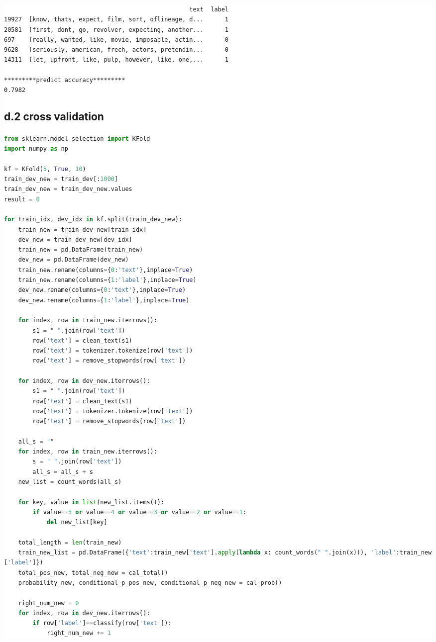                                                         text  label
    19927  [know, thats, expect, film, sort, oflineage, d...      1
    20581  [first, dont, go, revolver, expecting, another...      1
    697    [really, wanted, like, movie, imposable, actin...      0
    9628   [seriously, american, frech, actors, pretendin...      0
    14311  [let, upfront, like, pulp, however, like, one,...      1
    
    *********predict accuracy*********
    0.7982


## d.2 cross validation


```python
from sklearn.model_selection import KFold
import numpy as np

kf = KFold(5, True, 10)
train_dev_new = train_dev[:1000]
train_dev_new = train_dev_new.values
result = 0

for train_idx, dev_idx in kf.split(train_dev_new):
    train_new = train_dev_new[train_idx]
    dev_new = train_dev_new[dev_idx]
    train_new = pd.DataFrame(train_new)
    dev_new = pd.DataFrame(dev_new)
    train_new.rename(columns={0:'text'},inplace=True)
    train_new.rename(columns={1:'label'},inplace=True)
    dev_new.rename(columns={0:'text'},inplace=True)
    dev_new.rename(columns={1:'label'},inplace=True)

    for index, row in train_new.iterrows():
        s1 = " ".join(row['text'])
        row['text'] = clean_text(s1)
        row['text'] = tokenizer.tokenize(row['text'])
        row['text'] = remove_stopwords(row['text'])
        
    for index, row in dev_new.iterrows():
        s1 = " ".join(row['text'])
        row['text'] = clean_text(s1)
        row['text'] = tokenizer.tokenize(row['text'])
        row['text'] = remove_stopwords(row['text'])
    
    all_s = ""
    for index, row in train_new.iterrows():
        s = " ".join(row['text'])
        all_s = all_s + s
    new_list = count_words(all_s)

    for key, value in list(new_list.items()):
        if value==5 or value==4 or value==3 or value==2 or value==1:
            del new_list[key]
            
    total_length = len(train_new)
    train_new_list = pd.DataFrame({'text':train_new['text'].apply(lambda x: count_words(" ".join(x))), 'label':train_new['label']})
    total_pos_new, total_neg_new = cal_total()
    probability_new, conditional_p_pos_new, conditional_p_neg_new = cal_prob()
    
    right_num_new = 0
    for index, row in dev_new.iterrows():
        if row['label']==classify(row['text']):
            right_num_new += 1
```